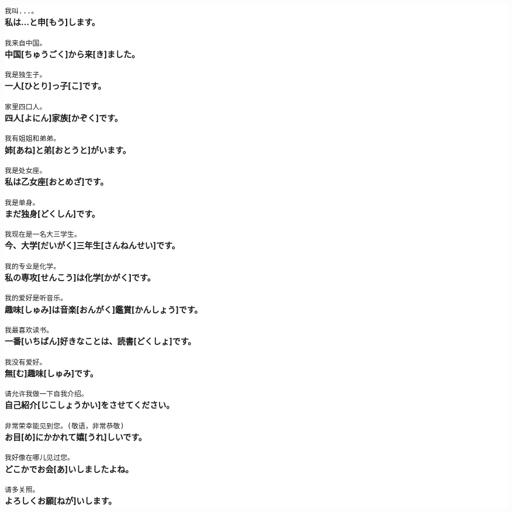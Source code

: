 `我叫...。`  
**私は…と申[もう]します。**

`我来自中国。`  
**中国[ちゅうごく]から来[き]ました。**

`我是独生子。`  
**一人[ひとり]っ子[こ]です。**

`家里四口人。`  
**四人[よにん]家族[かぞく]です。**

`我有姐姐和弟弟。`  
**姉[あね]と弟[おとうと]がいます。**

`我是处女座。`  
**私は乙女座[おとめざ]です。**

`我是单身。`  
**まだ独身[どくしん]です。**

`我现在是一名大三学生。`  
**今、大学[だいがく]三年生[さんねんせい]です。**

`我的专业是化学。`  
**私の専攻[せんこう]は化学[かがく]です。**

`我的爱好是听音乐。`  
**趣味[しゅみ]は音楽[おんがく]鑑賞[かんしょう]です。**

`我最喜欢读书。`  
**一番[いちばん]好きなことは、読書[どくしょ]です。**

`我没有爱好。`  
**無[む]趣味[しゅみ]です。**

`请允许我做一下自我介绍。`  
**自己紹介[じこしょうかい]をさせてください。**

`非常荣幸能见到您。(敬语，非常恭敬)`  
**お目[め]にかかれて嬉[うれ]しいです。**

`我好像在哪儿见过您。`  
**どこかでお会[あ]いしましたよね。**

`请多关照。`  
**よろしくお願[ねが]いします。**
